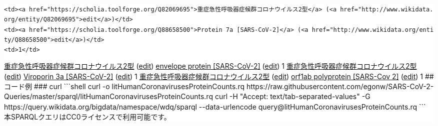     <td><a href="https://scholia.toolforge.org/Q82069695">重症急性呼吸器症候群コロナウイルス2型</a> (<a href="http://www.wikidata.org/entity/Q82069695">edit</a>)</td>
    <td><a href="https://scholia.toolforge.org/Q88658500">Protein 7a [SARS-CoV-2]</a> (<a href="http://www.wikidata.org/entity/Q88658500">edit</a>)</td>
    <td>1</td>
  </tr>
  <tr>
    <td><a href="https://scholia.toolforge.org/Q82069695">重症急性呼吸器症候群コロナウイルス2型</a> (<a href="http://www.wikidata.org/entity/Q82069695">edit</a>)</td>
    <td><a href="https://scholia.toolforge.org/Q88655710">envelope protein [SARS-CoV-2]</a> (<a href="http://www.wikidata.org/entity/Q88655710">edit</a>)</td>
    <td>1</td>
  </tr>
  <tr>
    <td><a href="https://scholia.toolforge.org/Q82069695">重症急性呼吸器症候群コロナウイルス2型</a> (<a href="http://www.wikidata.org/entity/Q82069695">edit</a>)</td>
    <td><a href="https://scholia.toolforge.org/Q88200603">Viroporin 3a [SARS-CoV-2]</a> (<a href="http://www.wikidata.org/entity/Q88200603">edit</a>)</td>
    <td>1</td>
  </tr>
  <tr>
    <td><a href="https://scholia.toolforge.org/Q82069695">重症急性呼吸器症候群コロナウイルス2型</a> (<a href="http://www.wikidata.org/entity/Q82069695">edit</a>)</td>
    <td><a href="https://scholia.toolforge.org/Q88174316">orf1ab polyprotein [SARS-Cov 2]</a> (<a href="http://www.wikidata.org/entity/Q88174316">edit</a>)</td>
    <td>1</td>
  </tr>
</table>
## コード例
### curl
```shell
curl -o litHumanCoronavirusesProteinCounts.rq https://raw.githubusercontent.com/egonw/SARS-CoV-2-Queries/master/sparql/litHumanCoronavirusesProteinCounts.rq
curl -H "Accept: text/tab-separated-values" -G https://query.wikidata.org/bigdata/namespace/wdq/sparql --data-urlencode query@litHumanCoronavirusesProteinCounts.rq
```
本SPARQLクエリはCC0ライセンスで利用可能です。
